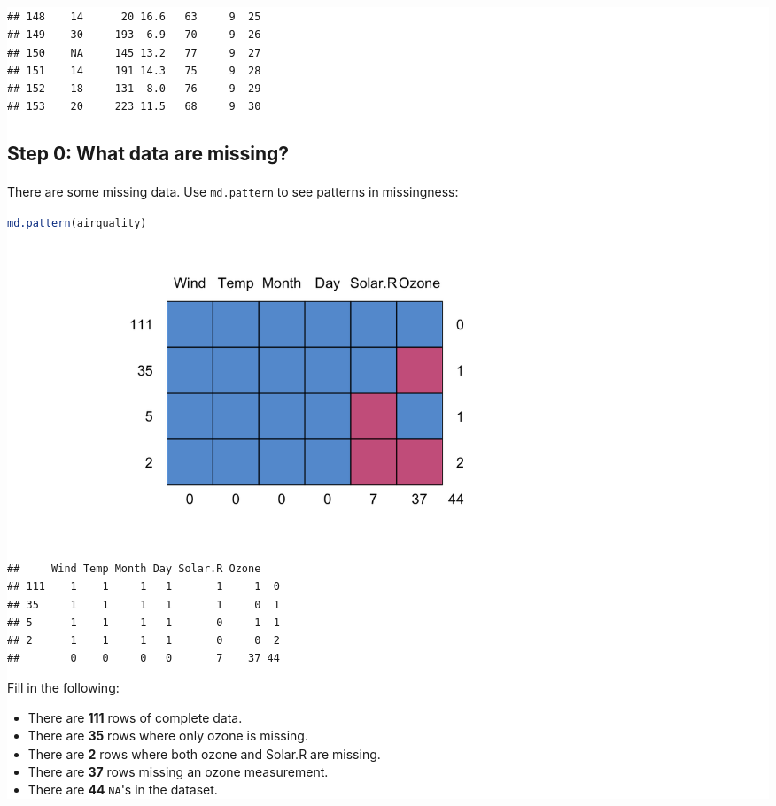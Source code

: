 ```
## 148    14      20 16.6   63     9  25
## 149    30     193  6.9   70     9  26
## 150    NA     145 13.2   77     9  27
## 151    14     191 14.3   75     9  28
## 152    18     131  8.0   76     9  29
## 153    20     223 11.5   68     9  30
```

## Step 0: What data are missing?

There are some missing data. Use `md.pattern` to see patterns in missingness:


```r
md.pattern(airquality)
```

<img src="200-Regression_when_data_are_missing_files/figure-html/unnamed-chunk-18-1.png" width="672" />

```
##     Wind Temp Month Day Solar.R Ozone   
## 111    1    1     1   1       1     1  0
## 35     1    1     1   1       1     0  1
## 5      1    1     1   1       0     1  1
## 2      1    1     1   1       0     0  2
##        0    0     0   0       7    37 44
```

Fill in the following:

- There are **111** rows of complete data.
- There are **35** rows where only ozone is missing.
- There are **2** rows where both ozone and Solar.R are missing.
- There are **37** rows missing an ozone measurement.
- There are **44** `NA`'s in the dataset.

